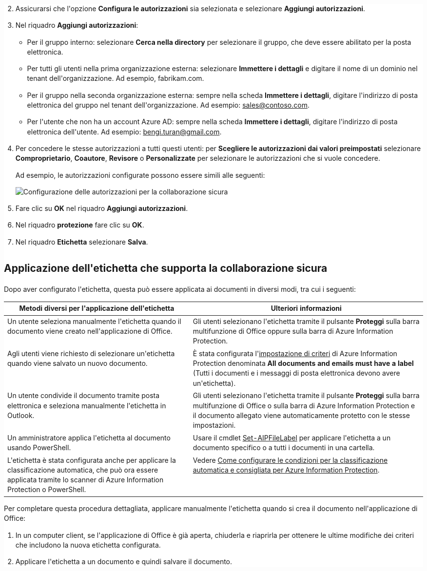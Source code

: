 2. Assicurarsi che l'opzione **Configura le autorizzazioni** sia selezionata e selezionare **Aggiungi autorizzazioni**.

3. Nel riquadro **Aggiungi autorizzazioni**: 
    
   - Per il gruppo interno: selezionare **Cerca nella directory** per selezionare il gruppo, che deve essere abilitato per la posta elettronica.
    
   - Per tutti gli utenti nella prima organizzazione esterna: selezionare **Immettere i dettagli** e digitare il nome di un dominio nel tenant dell'organizzazione. Ad esempio, fabrikam.com.
    
   - Per il gruppo nella seconda organizzazione esterna: sempre nella scheda **Immettere i dettagli**, digitare l'indirizzo di posta elettronica del gruppo nel tenant dell'organizzazione. Ad esempio: sales@contoso.com.
    
   - Per l'utente che non ha un account Azure AD: sempre nella scheda **Immettere i dettagli**, digitare l'indirizzo di posta elettronica dell'utente. Ad esempio: bengi.turan@gmail.com. 

4. Per concedere le stesse autorizzazioni a tutti questi utenti: per **Scegliere le autorizzazioni dai valori preimpostati** selezionare **Comproprietario**, **Coautore**, **Revisore** o **Personalizzate** per selezionare le autorizzazioni che si vuole concedere.
    
    Ad esempio, le autorizzazioni configurate possono essere simili alle seguenti:
        
    ![Configurazione delle autorizzazioni per la collaborazione sicura](./media/collaboration-permissions.png)

5. Fare clic su **OK** nel riquadro **Aggiungi autorizzazioni**.

6. Nel riquadro **protezione** fare clic su **OK**.

7. Nel riquadro **Etichetta** selezionare **Salva**. 

## <a name="applying-the-label-that-supports-secure-collaboration"></a>Applicazione dell'etichetta che supporta la collaborazione sicura

Dopo aver configurato l'etichetta, questa può essere applicata ai documenti in diversi modi, tra cui i seguenti:

|Metodi diversi per l'applicazione dell'etichetta|Ulteriori informazioni|
|---------------|----------|
|Un utente seleziona manualmente l'etichetta quando il documento viene creato nell'applicazione di Office.|Gli utenti selezionano l'etichetta tramite il pulsante **Proteggi** sulla barra multifunzione di Office oppure sulla barra di Azure Information Protection.|
|Agli utenti viene richiesto di selezionare un'etichetta quando viene salvato un nuovo documento.|È stata configurata l'[impostazione di criteri](configure-policy-settings.md) di Azure Information Protection denominata **All documents and emails must have a label** (Tutti i documenti e i messaggi di posta elettronica devono avere un'etichetta).|
|Un utente condivide il documento tramite posta elettronica e seleziona manualmente l'etichetta in Outlook.|Gli utenti selezionano l'etichetta tramite il pulsante **Proteggi** sulla barra multifunzione di Office o sulla barra di Azure Information Protection e il documento allegato viene automaticamente protetto con le stesse impostazioni.|
|Un amministratore applica l'etichetta al documento usando PowerShell.|Usare il cmdlet [Set-AIPFileLabel](/powershell/module/azureinformationprotection/set-aipfilelabel) per applicare l'etichetta a un documento specifico o a tutti i documenti in una cartella.|
|L'etichetta è stata configurata anche per applicare la classificazione automatica, che può ora essere applicata tramite lo scanner di Azure Information Protection o PowerShell.|Vedere [Come configurare le condizioni per la classificazione automatica e consigliata per Azure Information Protection](configure-policy-classification.md).|

Per completare questa procedura dettagliata, applicare manualmente l'etichetta quando si crea il documento nell'applicazione di Office: 

1. In un computer client, se l'applicazione di Office è già aperta, chiuderla e riaprirla per ottenere le ultime modifiche dei criteri che includono la nuova etichetta configurata. 

2. Applicare l'etichetta a un documento e quindi salvare il documento.
